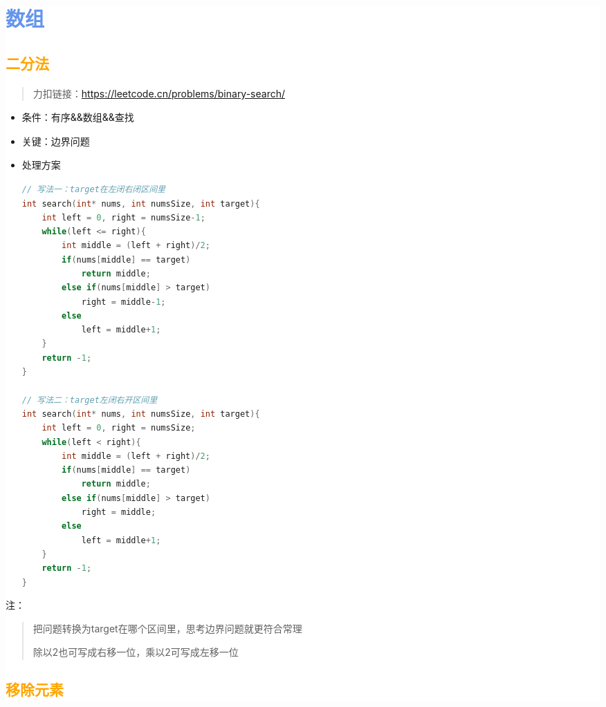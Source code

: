 # <font color='cornflowerblue'>数组</font>

## <font color='orange'>二分法</font> 

>   力扣链接：https://leetcode.cn/problems/binary-search/

-   条件：有序&&数组&&查找

-   关键：边界问题

-   处理方案

    ```c
    // 写法一：target在左闭右闭区间里
    int search(int* nums, int numsSize, int target){
        int left = 0, right = numsSize-1;
        while(left <= right){
            int middle = (left + right)/2;
            if(nums[middle] == target)
                return middle;
            else if(nums[middle] > target)
                right = middle-1;
            else
                left = middle+1;
        }
        return -1;
    }
    
    // 写法二：target左闭右开区间里
    int search(int* nums, int numsSize, int target){
        int left = 0, right = numsSize;
        while(left < right){
            int middle = (left + right)/2;
            if(nums[middle] == target)
                return middle;
            else if(nums[middle] > target)
                right = middle;
            else
                left = middle+1;
        }
        return -1;
    }
    ```


注：

>   把问题转换为target在哪个区间里，思考边界问题就更符合常理
>
>   除以2也可写成右移一位，乘以2可写成左移一位

## <font color='orange'>移除元素</font>
